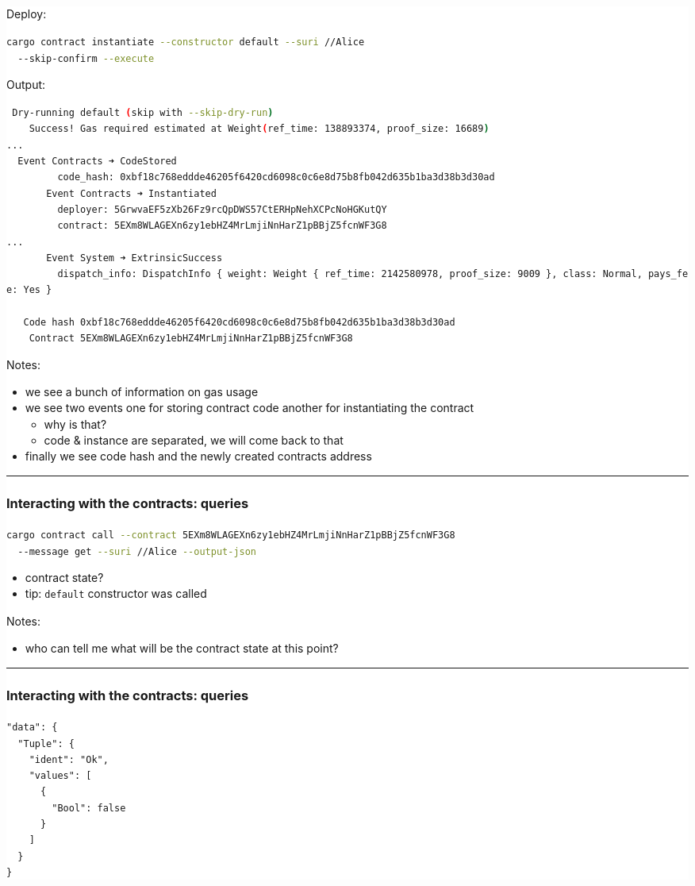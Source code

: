 Deploy:

```sh
cargo contract instantiate --constructor default --suri //Alice
  --skip-confirm --execute
```

Output:

```sh
 Dry-running default (skip with --skip-dry-run)
    Success! Gas required estimated at Weight(ref_time: 138893374, proof_size: 16689)
...
  Event Contracts ➜ CodeStored
         code_hash: 0xbf18c768eddde46205f6420cd6098c0c6e8d75b8fb042d635b1ba3d38b3d30ad
       Event Contracts ➜ Instantiated
         deployer: 5GrwvaEF5zXb26Fz9rcQpDWS57CtERHpNehXCPcNoHGKutQY
         contract: 5EXm8WLAGEXn6zy1ebHZ4MrLmjiNnHarZ1pBBjZ5fcnWF3G8
...
       Event System ➜ ExtrinsicSuccess
         dispatch_info: DispatchInfo { weight: Weight { ref_time: 2142580978, proof_size: 9009 }, class: Normal, pays_fee: Yes }

   Code hash 0xbf18c768eddde46205f6420cd6098c0c6e8d75b8fb042d635b1ba3d38b3d30ad
    Contract 5EXm8WLAGEXn6zy1ebHZ4MrLmjiNnHarZ1pBBjZ5fcnWF3G8
```

Notes:

* we see a bunch of information on gas usage
* we see two events one for storing contract code another for instantiating the contract
  * why is that?
  * code & instance are separated, we will come back to that
* finally we see code hash and the newly created contracts address

***

### Interacting with the contracts: queries

```sh
cargo contract call --contract 5EXm8WLAGEXn6zy1ebHZ4MrLmjiNnHarZ1pBBjZ5fcnWF3G8
  --message get --suri //Alice --output-json
```

* contract state?
* tip: `default` constructor was called

Notes:

* who can tell me what will be the contract state at this point?

***

### Interacting with the contracts: queries

```[6]
"data": {
  "Tuple": {
    "ident": "Ok",
    "values": [
      {
        "Bool": false
      }
    ]
  }
}
```
